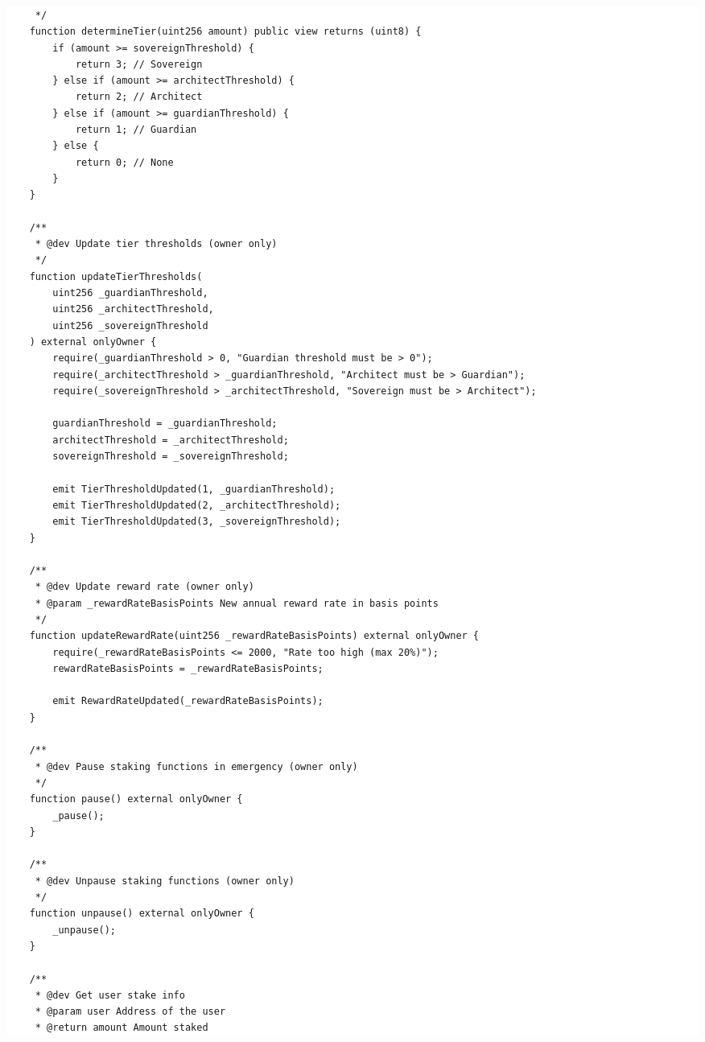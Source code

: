```solidity
     */
    function determineTier(uint256 amount) public view returns (uint8) {
        if (amount >= sovereignThreshold) {
            return 3; // Sovereign
        } else if (amount >= architectThreshold) {
            return 2; // Architect
        } else if (amount >= guardianThreshold) {
            return 1; // Guardian
        } else {
            return 0; // None
        }
    }
    
    /**
     * @dev Update tier thresholds (owner only)
     */
    function updateTierThresholds(
        uint256 _guardianThreshold,
        uint256 _architectThreshold,
        uint256 _sovereignThreshold
    ) external onlyOwner {
        require(_guardianThreshold > 0, "Guardian threshold must be > 0");
        require(_architectThreshold > _guardianThreshold, "Architect must be > Guardian");
        require(_sovereignThreshold > _architectThreshold, "Sovereign must be > Architect");
        
        guardianThreshold = _guardianThreshold;
        architectThreshold = _architectThreshold;
        sovereignThreshold = _sovereignThreshold;
        
        emit TierThresholdUpdated(1, _guardianThreshold);
        emit TierThresholdUpdated(2, _architectThreshold);
        emit TierThresholdUpdated(3, _sovereignThreshold);
    }
    
    /**
     * @dev Update reward rate (owner only)
     * @param _rewardRateBasisPoints New annual reward rate in basis points
     */
    function updateRewardRate(uint256 _rewardRateBasisPoints) external onlyOwner {
        require(_rewardRateBasisPoints <= 2000, "Rate too high (max 20%)");
        rewardRateBasisPoints = _rewardRateBasisPoints;
        
        emit RewardRateUpdated(_rewardRateBasisPoints);
    }
    
    /**
     * @dev Pause staking functions in emergency (owner only)
     */
    function pause() external onlyOwner {
        _pause();
    }
    
    /**
     * @dev Unpause staking functions (owner only)
     */
    function unpause() external onlyOwner {
        _unpause();
    }
    
    /**
     * @dev Get user stake info
     * @param user Address of the user
     * @return amount Amount staked
```